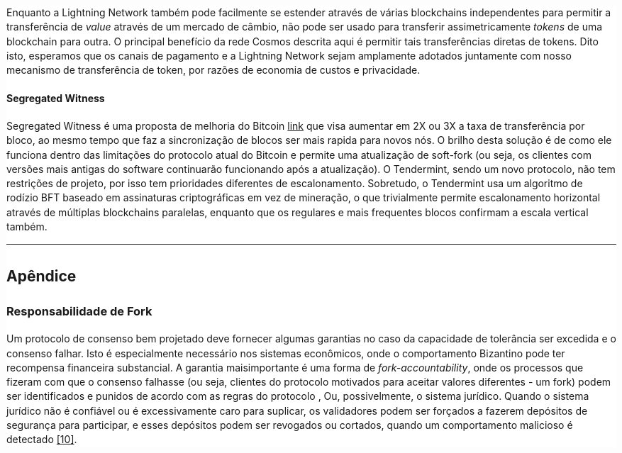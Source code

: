 Enquanto a Lightning Network também pode facilmente se estender através de várias blockchains independentes
para permitir a transferência de _value_ através de um mercado de câmbio, não pode ser usado para
transferir assimetricamente _tokens_ de uma blockchain para outra. O principal benefício da rede Cosmos
descrita aqui é permitir tais transferências diretas de tokens. Dito isto, esperamos que os canais de
pagamento e a Lightning Network sejam amplamente adotados juntamente com nosso mecanismo de transferência
de token, por razões de economia de custos e privacidade.

#### Segregated Witness

Segregated Witness é uma proposta de melhoria do Bitcoin
[link](https://github.com/bitcoin/bips/blob/master/bip-0141.mediawiki) que visa aumentar em 2X ou 3X a
taxa de transferência por bloco, ao mesmo tempo que faz a sincronização de blocos ser mais rapida para
novos nós. O brilho desta solução é de como ele funciona dentro das limitações do protocolo atual do Bitcoin
e permite uma atualização de soft-fork (ou seja, os clientes com versões mais antigas do software
continuarão funcionando após a atualização). O Tendermint, sendo um novo protocolo, não tem restrições
de projeto, por isso tem prioridades diferentes de escalonamento. Sobretudo, o Tendermint usa um algoritmo
de rodízio BFT baseado em assinaturas criptográficas em vez de mineração, o que trivialmente permite escalonamento
horizontal através de múltiplas blockchains paralelas, enquanto que os regulares e mais frequentes blocos confirmam
a escala vertical também.

<hr/>

## Apêndice

### Responsabilidade de Fork

Um protocolo de consenso bem projetado deve fornecer algumas garantias no caso da capacidade de
tolerância ser excedida e o consenso falhar. Isto é especialmente necessário nos sistemas econômicos,
onde o comportamento Bizantino pode ter recompensa financeira substancial. A
garantia maisimportante é uma forma de _fork-accountability_, onde os processos que
fizeram com que o consenso falhasse (ou seja, clientes do protocolo
motivados para aceitar valores diferentes - um fork) podem ser identificados e punidos de acordo com as
regras do protocolo , Ou, possivelmente, o sistema jurídico. Quando o sistema jurídico não é confiável
ou é excessivamente caro para suplicar, os validadores podem ser forçados a fazerem depósitos de segurança
para participar, e esses depósitos podem ser revogados ou cortados, quando um comportamento malicioso é detectado [\[10\]][10].


[1]: https://bitcoin.org/bitcoin.pdf
[2]: http://zerocash-project.org/paper
[3]: https://github.com/ethereum/wiki/wiki/White-Paper
[4]: https://download.slock.it/public/DAO/WhitePaper.pdf
[5]: https://github.com/bitcoin/bips/blob/master/bip-0141.mediawiki
[6]: https://arxiv.org/pdf/1510.02037v2.pdf
[7]: https://lightning.network/lightning-network-paper-DRAFT-0.5.pdf
[8]: https://github.com/tendermint/tendermint/wiki
[9]: https://groups.csail.mit.edu/tds/papers/Lynch/jacm85.pdf
[10]: https://blog.ethereum.org/2014/01/15/slasher-a-punitive-proof-of-stake-algorithm/
[11]: http://pmg.csail.mit.edu/papers/osdi99.pdf
[12]: https://bitshares.org/technology/delegated-proof-of-stake-consensus/
[13]: https://www.stellar.org/papers/stellar-consensus-protocol.pdf
[14]: https://interledger.org/rfcs/0001-interledger-architecture/
[15]: https://blockstream.com/sidechains.pdf
[16]: https://blog.ethereum.org/2015/08/01/introducing-casper-friendly-ghost/
[17]: https://github.com/tendermint/tmsp
[18]: https://github.com/ethereum/EIPs/issues/53
[19]: http://www.ds.ewi.tudelft.nl/fileadmin/pds/papers/PerformanceAnalysisOfLibswift.pdf
[20]: http://groups.csail.mit.edu/tds/papers/Lynch/jacm88.pdf
[21]: https://en.bitcoin.it/wiki/Thin_Client_Security
[22]: http://vitalik.ca/files/mauve_paper.html